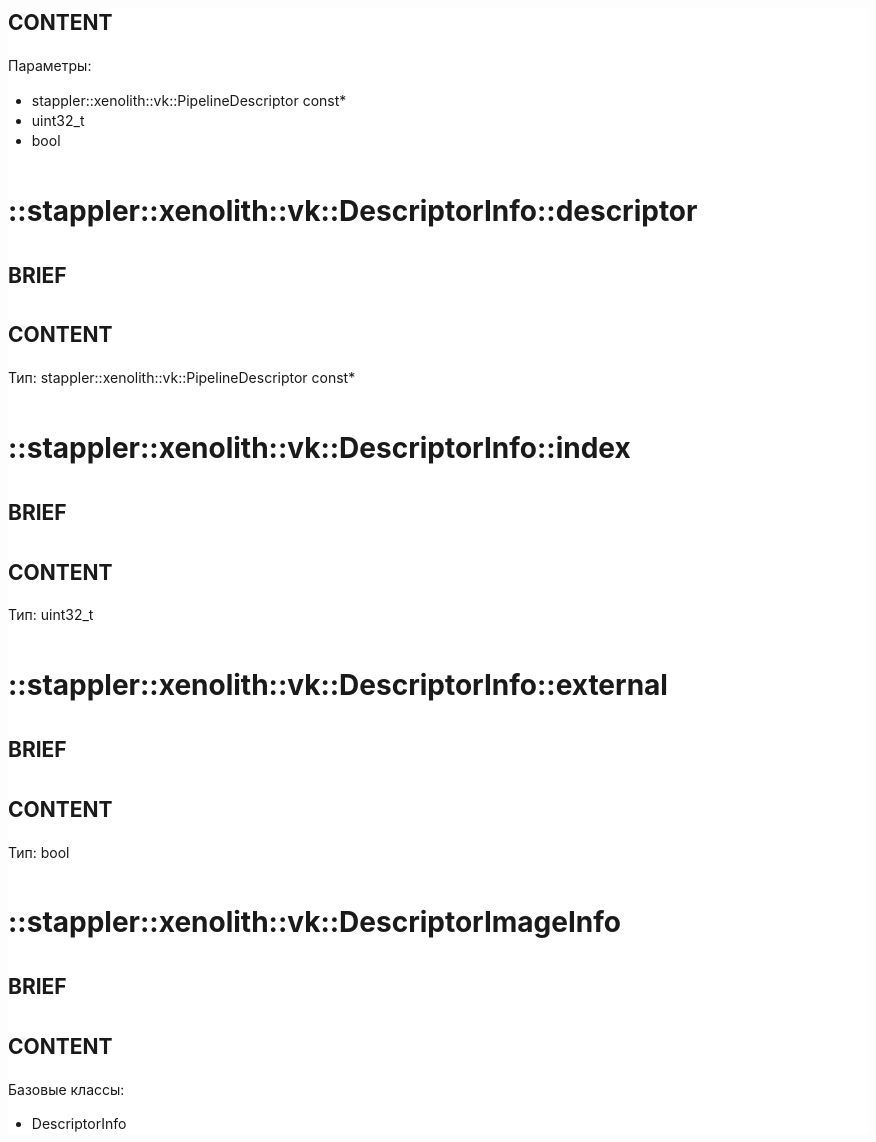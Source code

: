 ## CONTENT

Параметры:
* stappler::xenolith::vk::PipelineDescriptor const*
* uint32_t
* bool


# ::stappler::xenolith::vk::DescriptorInfo::descriptor

## BRIEF

## CONTENT

Тип: stappler::xenolith::vk::PipelineDescriptor const*


# ::stappler::xenolith::vk::DescriptorInfo::index

## BRIEF

## CONTENT

Тип: uint32_t


# ::stappler::xenolith::vk::DescriptorInfo::external

## BRIEF

## CONTENT

Тип: bool


# ::stappler::xenolith::vk::DescriptorImageInfo

## BRIEF

## CONTENT

Базовые классы:
* DescriptorInfo

